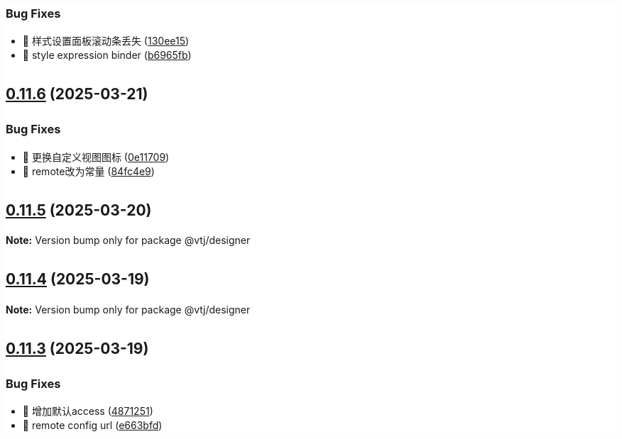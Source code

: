 
### Bug Fixes

* 🐛 样式设置面板滚动条丢失 ([130ee15](https://gitee.com/newgateway/vtj/commits/130ee15a792eecfcce05ca8957772287707c9d6d))
* 🐛 style expression binder ([b6965fb](https://gitee.com/newgateway/vtj/commits/b6965fb7b04df522fe4651fb75a604b2064bd877))





## [0.11.6](https://gitee.com/newgateway/vtj/compare/@vtj/designer@0.11.5...@vtj/designer@0.11.6) (2025-03-21)


### Bug Fixes

* 🐛 更换自定义视图图标 ([0e11709](https://gitee.com/newgateway/vtj/commits/0e1170980a7f404c76853d3da24772dd2d6972e4))
* 🐛 remote改为常量 ([84fc4e9](https://gitee.com/newgateway/vtj/commits/84fc4e9634045ca69206d1facdbfffd8c17e73cb))





## [0.11.5](https://gitee.com/newgateway/vtj/compare/@vtj/designer@0.11.4...@vtj/designer@0.11.5) (2025-03-20)

**Note:** Version bump only for package @vtj/designer





## [0.11.4](https://gitee.com/newgateway/vtj/compare/@vtj/designer@0.11.3...@vtj/designer@0.11.4) (2025-03-19)

**Note:** Version bump only for package @vtj/designer





## [0.11.3](https://gitee.com/newgateway/vtj/compare/@vtj/designer@0.11.2...@vtj/designer@0.11.3) (2025-03-19)


### Bug Fixes

* 🐛 增加默认access ([4871251](https://gitee.com/newgateway/vtj/commits/4871251e7a79566f2d6a499f40f26f197f38d2dc))
* 🐛 remote config url ([e663bfd](https://gitee.com/newgateway/vtj/commits/e663bfdd254641dbc9a088e34ee5b4df2dc091eb))




